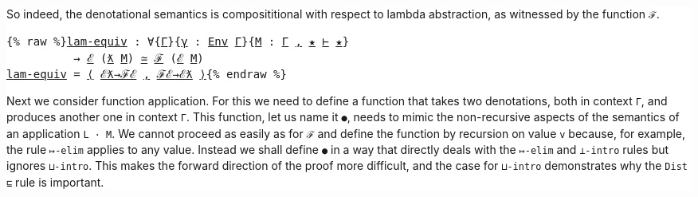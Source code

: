 So indeed, the denotational semantics is composititional with respect
to lambda abstraction, as witnessed by the function `ℱ`.

<pre class="Agda">{% raw %}<a id="lam-equiv"></a><a id="4124" href="{% endraw %}{{ site.baseurl }}{% link out/plfa/Compositional.md %}{% raw %}#4124" class="Function">lam-equiv</a> <a id="4134" class="Symbol">:</a> <a id="4136" class="Symbol">∀{</a><a id="4138" href="{% endraw %}{{ site.baseurl }}{% link out/plfa/Compositional.md %}{% raw %}#4138" class="Bound">Γ</a><a id="4139" class="Symbol">}{</a><a id="4141" href="{% endraw %}{{ site.baseurl }}{% link out/plfa/Compositional.md %}{% raw %}#4141" class="Bound">γ</a> <a id="4143" class="Symbol">:</a> <a id="4145" href="{% endraw %}{{ site.baseurl }}{% link out/plfa/Denotational.md %}{% raw %}#7331" class="Function">Env</a> <a id="4149" href="{% endraw %}{{ site.baseurl }}{% link out/plfa/Compositional.md %}{% raw %}#4138" class="Bound">Γ</a><a id="4150" class="Symbol">}{</a><a id="4152" href="{% endraw %}{{ site.baseurl }}{% link out/plfa/Compositional.md %}{% raw %}#4152" class="Bound">M</a> <a id="4154" class="Symbol">:</a> <a id="4156" href="{% endraw %}{{ site.baseurl }}{% link out/plfa/Compositional.md %}{% raw %}#4138" class="Bound">Γ</a> <a id="4158" href="{% endraw %}{{ site.baseurl }}{% link out/plfa/Untyped.md %}{% raw %}#3018" class="InductiveConstructor Operator">,</a> <a id="4160" href="{% endraw %}{{ site.baseurl }}{% link out/plfa/Untyped.md %}{% raw %}#2694" class="InductiveConstructor">★</a> <a id="4162" href="{% endraw %}{{ site.baseurl }}{% link out/plfa/Untyped.md %}{% raw %}#4150" class="Datatype Operator">⊢</a> <a id="4164" href="{% endraw %}{{ site.baseurl }}{% link out/plfa/Untyped.md %}{% raw %}#2694" class="InductiveConstructor">★</a><a id="4165" class="Symbol">}</a>
          <a id="4177" class="Symbol">→</a> <a id="4179" href="{% endraw %}{{ site.baseurl }}{% link out/plfa/Denotational.md %}{% raw %}#18334" class="Function">ℰ</a> <a id="4181" class="Symbol">(</a><a id="4182" href="{% endraw %}{{ site.baseurl }}{% link out/plfa/Untyped.md %}{% raw %}#4238" class="InductiveConstructor Operator">ƛ</a> <a id="4184" href="{% endraw %}{{ site.baseurl }}{% link out/plfa/Compositional.md %}{% raw %}#4152" class="Bound">M</a><a id="4185" class="Symbol">)</a> <a id="4187" href="{% endraw %}{{ site.baseurl }}{% link out/plfa/Denotational.md %}{% raw %}#18532" class="Function Operator">≃</a> <a id="4189" href="{% endraw %}{{ site.baseurl }}{% link out/plfa/Compositional.md %}{% raw %}#1674" class="Function">ℱ</a> <a id="4191" class="Symbol">(</a><a id="4192" href="{% endraw %}{{ site.baseurl }}{% link out/plfa/Denotational.md %}{% raw %}#18334" class="Function">ℰ</a> <a id="4194" href="{% endraw %}{{ site.baseurl }}{% link out/plfa/Compositional.md %}{% raw %}#4152" class="Bound">M</a><a id="4195" class="Symbol">)</a>
<a id="4197" href="{% endraw %}{{ site.baseurl }}{% link out/plfa/Compositional.md %}{% raw %}#4124" class="Function">lam-equiv</a> <a id="4207" class="Symbol">=</a> <a id="4209" href="https://agda.github.io/agda-stdlib/Agda.Builtin.Sigma.html#139" class="InductiveConstructor Operator">⟨</a> <a id="4211" href="{% endraw %}{{ site.baseurl }}{% link out/plfa/Compositional.md %}{% raw %}#2928" class="Function">ℰƛ→ℱℰ</a> <a id="4217" href="https://agda.github.io/agda-stdlib/Agda.Builtin.Sigma.html#139" class="InductiveConstructor Operator">,</a> <a id="4219" href="{% endraw %}{{ site.baseurl }}{% link out/plfa/Compositional.md %}{% raw %}#3730" class="Function">ℱℰ→ℰƛ</a> <a id="4225" href="https://agda.github.io/agda-stdlib/Agda.Builtin.Sigma.html#139" class="InductiveConstructor Operator">⟩</a>{% endraw %}</pre>

Next we consider function application. For this we need to define a
function that takes two denotations, both in context `Γ`, and produces
another one in context `Γ`. This function, let us name it `●`, needs to
mimic the non-recursive aspects of the semantics of an application `L · M`.
We cannot proceed as easily as for `ℱ` and define the function by
recursion on value `v` because, for example, the rule `↦-elim` applies
to any value. Instead we shall define `●` in a way that directly deals
with the `↦-elim` and `⊥-intro` rules but ignores `⊔-intro`. This
makes the forward direction of the proof more difficult, and the case
for `⊔-intro` demonstrates why the `Dist⊑` rule is important.
